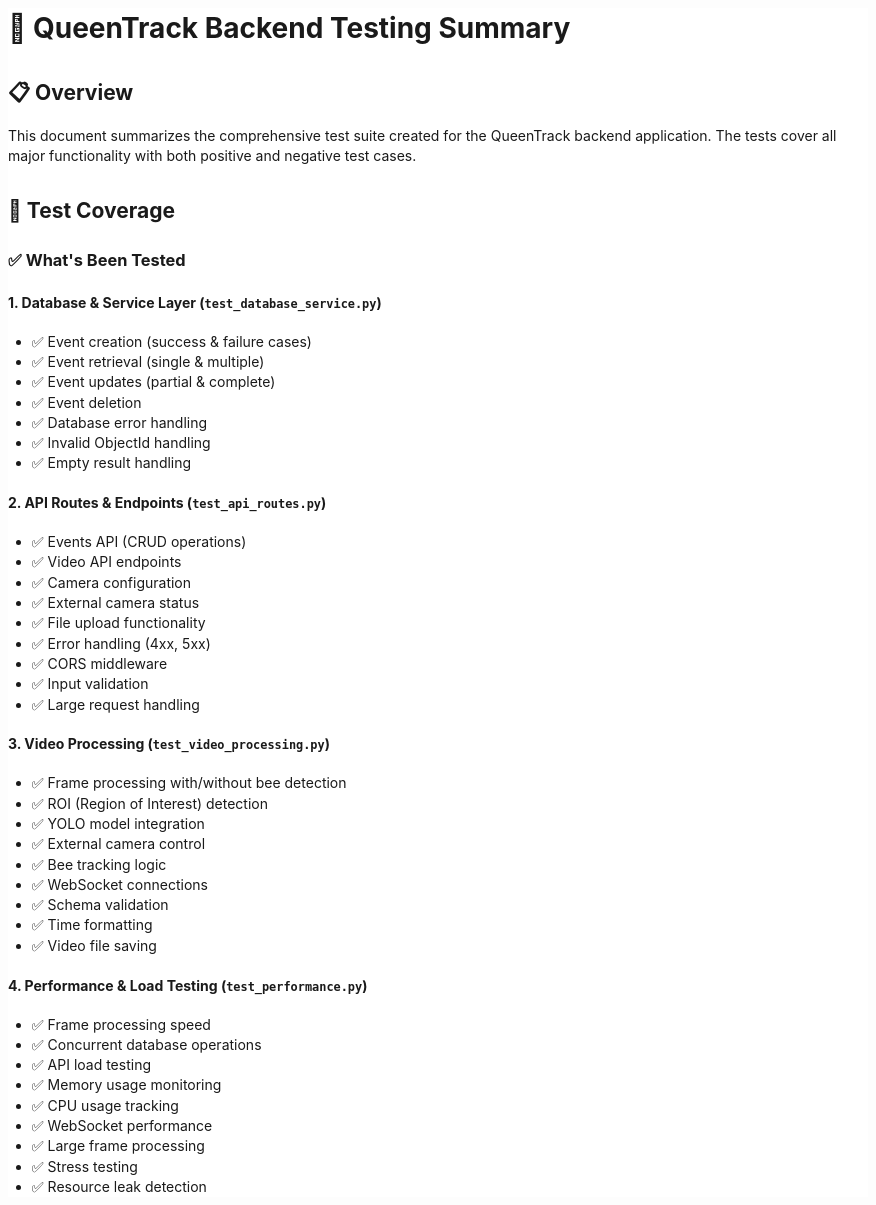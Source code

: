 # 🧪 QueenTrack Backend Testing Summary

## 📋 Overview

This document summarizes the comprehensive test suite created for the QueenTrack backend application. The tests cover all major functionality with both positive and negative test cases.

## 🎯 Test Coverage

### ✅ What's Been Tested

#### 1. **Database & Service Layer** (`test_database_service.py`)
- ✅ Event creation (success & failure cases)
- ✅ Event retrieval (single & multiple)
- ✅ Event updates (partial & complete)
- ✅ Event deletion
- ✅ Database error handling
- ✅ Invalid ObjectId handling
- ✅ Empty result handling

#### 2. **API Routes & Endpoints** (`test_api_routes.py`)
- ✅ Events API (CRUD operations)
- ✅ Video API endpoints
- ✅ Camera configuration
- ✅ External camera status
- ✅ File upload functionality
- ✅ Error handling (4xx, 5xx)
- ✅ CORS middleware
- ✅ Input validation
- ✅ Large request handling

#### 3. **Video Processing** (`test_video_processing.py`)
- ✅ Frame processing with/without bee detection
- ✅ ROI (Region of Interest) detection
- ✅ YOLO model integration
- ✅ External camera control
- ✅ Bee tracking logic
- ✅ WebSocket connections
- ✅ Schema validation
- ✅ Time formatting
- ✅ Video file saving

#### 4. **Performance & Load Testing** (`test_performance.py`)
- ✅ Frame processing speed
- ✅ Concurrent database operations
- ✅ API load testing
- ✅ Memory usage monitoring
- ✅ CPU usage tracking
- ✅ WebSocket performance
- ✅ Large frame processing
- ✅ Stress testing
- ✅ Resource leak detection

